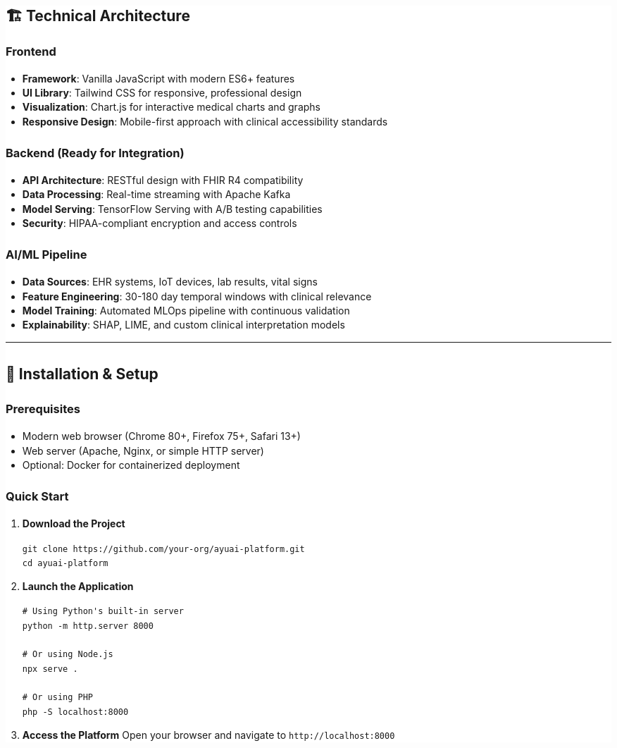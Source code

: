 
## 🏗️ Technical Architecture

### Frontend
- **Framework**: Vanilla JavaScript with modern ES6+ features
- **UI Library**: Tailwind CSS for responsive, professional design
- **Visualization**: Chart.js for interactive medical charts and graphs
- **Responsive Design**: Mobile-first approach with clinical accessibility standards

### Backend (Ready for Integration)
- **API Architecture**: RESTful design with FHIR R4 compatibility
- **Data Processing**: Real-time streaming with Apache Kafka
- **Model Serving**: TensorFlow Serving with A/B testing capabilities
- **Security**: HIPAA-compliant encryption and access controls

### AI/ML Pipeline
- **Data Sources**: EHR systems, IoT devices, lab results, vital signs
- **Feature Engineering**: 30-180 day temporal windows with clinical relevance
- **Model Training**: Automated MLOps pipeline with continuous validation
- **Explainability**: SHAP, LIME, and custom clinical interpretation models

---

## 🚀 Installation & Setup

### Prerequisites
- Modern web browser (Chrome 80+, Firefox 75+, Safari 13+)
- Web server (Apache, Nginx, or simple HTTP server)
- Optional: Docker for containerized deployment

### Quick Start
1. **Download the Project**
   ```
   git clone https://github.com/your-org/ayuai-platform.git
   cd ayuai-platform
   ```

2. **Launch the Application**
   ```
   # Using Python's built-in server
   python -m http.server 8000
   
   # Or using Node.js
   npx serve .
   
   # Or using PHP
   php -S localhost:8000
   ```

3. **Access the Platform**
   Open your browser and navigate to `http://localhost:8000`
